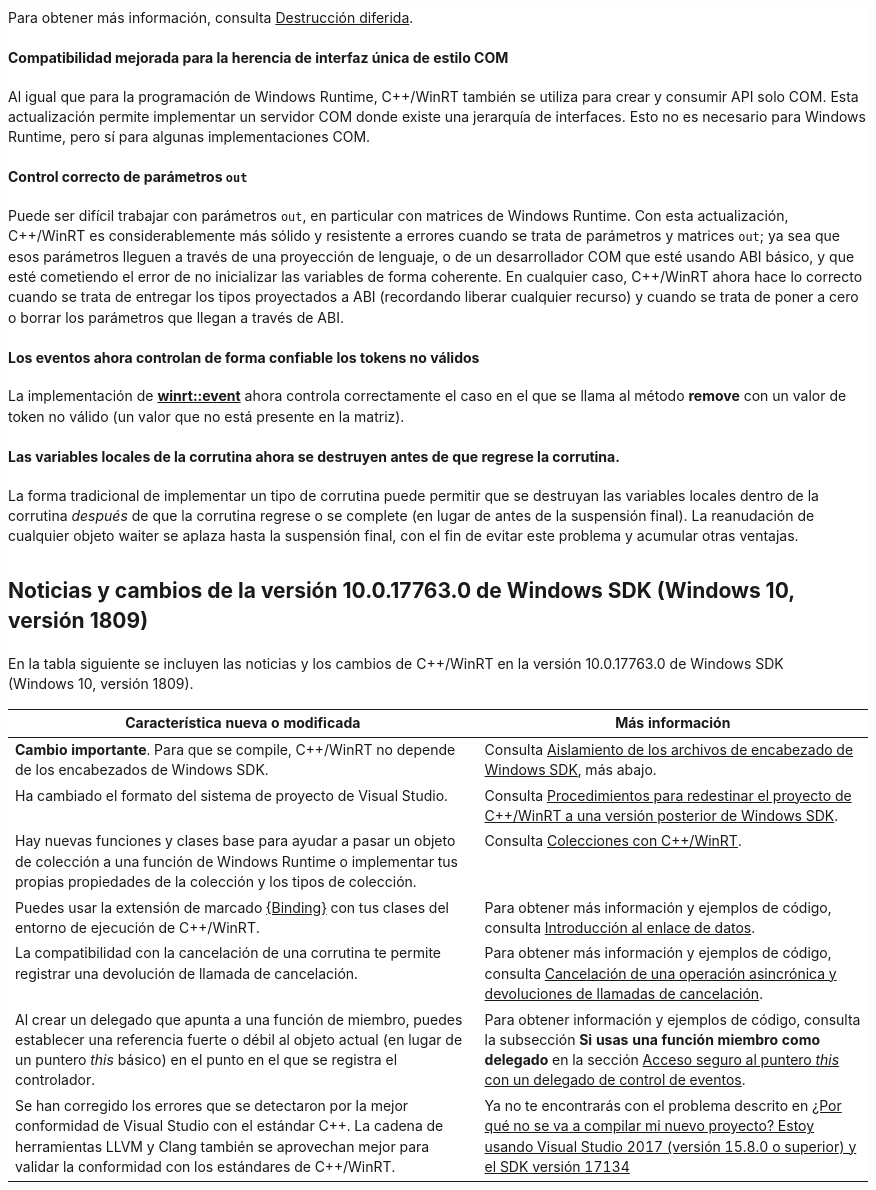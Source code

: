 Para obtener más información, consulta [Destrucción diferida](./details-about-destructors.md#deferred-destruction).

#### <a name="improved-support-for-com-style-single-interface-inheritance"></a>Compatibilidad mejorada para la herencia de interfaz única de estilo COM

Al igual que para la programación de Windows Runtime, C++/WinRT también se utiliza para crear y consumir API solo COM. Esta actualización permite implementar un servidor COM donde existe una jerarquía de interfaces. Esto no es necesario para Windows Runtime, pero sí para algunas implementaciones COM.

#### <a name="correct-handling-of-out-params"></a>Control correcto de parámetros `out`

Puede ser difícil trabajar con parámetros `out`, en particular con matrices de Windows Runtime. Con esta actualización, C++/WinRT es considerablemente más sólido y resistente a errores cuando se trata de parámetros y matrices `out`; ya sea que esos parámetros lleguen a través de una proyección de lenguaje, o de un desarrollador COM que esté usando ABI básico, y que esté cometiendo el error de no inicializar las variables de forma coherente. En cualquier caso, C++/WinRT ahora hace lo correcto cuando se trata de entregar los tipos proyectados a ABI (recordando liberar cualquier recurso) y cuando se trata de poner a cero o borrar los parámetros que llegan a través de ABI.

#### <a name="events-now-handle-invalid-tokens-reliably"></a>Los eventos ahora controlan de forma confiable los tokens no válidos

La implementación de [**winrt::event**](/uwp/cpp-ref-for-winrt/event) ahora controla correctamente el caso en el que se llama al método **remove** con un valor de token no válido (un valor que no está presente en la matriz).

#### <a name="coroutine-local-variables-are-now-destroyed-before-the-coroutine-returns"></a>Las variables locales de la corrutina ahora se destruyen antes de que regrese la corrutina.

La forma tradicional de implementar un tipo de corrutina puede permitir que se destruyan las variables locales dentro de la corrutina *después* de que la corrutina regrese o se complete (en lugar de antes de la suspensión final). La reanudación de cualquier objeto waiter se aplaza hasta la suspensión final, con el fin de evitar este problema y acumular otras ventajas.

## <a name="news-and-changes-in-windows-sdk-version-100177630-windows-10-version-1809"></a>Noticias y cambios de la versión 10.0.17763.0 de Windows SDK (Windows 10, versión 1809)

En la tabla siguiente se incluyen las noticias y los cambios de C++/WinRT en la versión 10.0.17763.0 de Windows SDK (Windows 10, versión 1809).

| Característica nueva o modificada | Más información |
| - | - |
| **Cambio importante**. Para que se compile, C++/WinRT no depende de los encabezados de Windows SDK. | Consulta [Aislamiento de los archivos de encabezado de Windows SDK](#isolation-from-windows-sdk-header-files), más abajo. |
| Ha cambiado el formato del sistema de proyecto de Visual Studio. | Consulta [Procedimientos para redestinar el proyecto de C++/WinRT a una versión posterior de Windows SDK](#how-to-retarget-your-cwinrt-project-to-a-later-version-of-the-windows-sdk). |
| Hay nuevas funciones y clases base para ayudar a pasar un objeto de colección a una función de Windows Runtime o implementar tus propias propiedades de la colección y los tipos de colección. | Consulta [Colecciones con C++/WinRT](collections.md). |
| Puedes usar la extensión de marcado [{Binding}](../xaml-platform/binding-markup-extension.md) con tus clases del entorno de ejecución de C++/WinRT. | Para obtener más información y ejemplos de código, consulta [Introducción al enlace de datos](../data-binding/data-binding-quickstart.md). |
| La compatibilidad con la cancelación de una corrutina te permite registrar una devolución de llamada de cancelación. | Para obtener más información y ejemplos de código, consulta [Cancelación de una operación asincrónica y devoluciones de llamadas de cancelación](concurrency-2.md#canceling-an-asynchronous-operation-and-cancellation-callbacks). |
| Al crear un delegado que apunta a una función de miembro, puedes establecer una referencia fuerte o débil al objeto actual (en lugar de un puntero *this* básico) en el punto en el que se registra el controlador. | Para obtener información y ejemplos de código, consulta la subsección **Si usas una función miembro como delegado** en la sección [Acceso seguro al puntero *this* con un delegado de control de eventos](weak-references.md#safely-accessing-the-this-pointer-with-an-event-handling-delegate). |
| Se han corregido los errores que se detectaron por la mejor conformidad de Visual Studio con el estándar C++. La cadena de herramientas LLVM y Clang también se aprovechan mejor para validar la conformidad con los estándares de C++/WinRT. | Ya no te encontrarás con el problema descrito en [¿Por qué no se va a compilar mi nuevo proyecto? Estoy usando Visual Studio 2017 (versión 15.8.0 o superior) y el SDK versión 17134](faq.md#why-wont-my-new-project-compile-im-using-visual-studio-2017-version-1580-or-higher-and-sdk-version-17134) |
